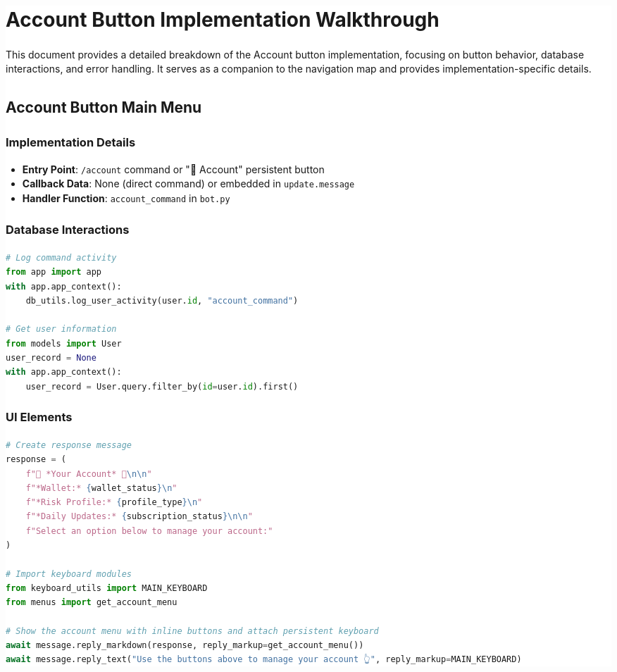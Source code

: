 # Account Button Implementation Walkthrough

This document provides a detailed breakdown of the Account button implementation, focusing on button behavior, database interactions, and error handling. It serves as a companion to the navigation map and provides implementation-specific details.

## Account Button Main Menu

### Implementation Details

- **Entry Point**: `/account` command or "👤 Account" persistent button
- **Callback Data**: None (direct command) or embedded in `update.message`
- **Handler Function**: `account_command` in `bot.py`

### Database Interactions

```python
# Log command activity
from app import app
with app.app_context():
    db_utils.log_user_activity(user.id, "account_command")

# Get user information
from models import User
user_record = None
with app.app_context():
    user_record = User.query.filter_by(id=user.id).first()
```

### UI Elements

```python
# Create response message
response = (
    f"👤 *Your Account* 👤\n\n"
    f"*Wallet:* {wallet_status}\n"
    f"*Risk Profile:* {profile_type}\n"
    f"*Daily Updates:* {subscription_status}\n\n"
    f"Select an option below to manage your account:"
)

# Import keyboard modules
from keyboard_utils import MAIN_KEYBOARD
from menus import get_account_menu

# Show the account menu with inline buttons and attach persistent keyboard
await message.reply_markdown(response, reply_markup=get_account_menu())
await message.reply_text("Use the buttons above to manage your account 👆", reply_markup=MAIN_KEYBOARD)
```
